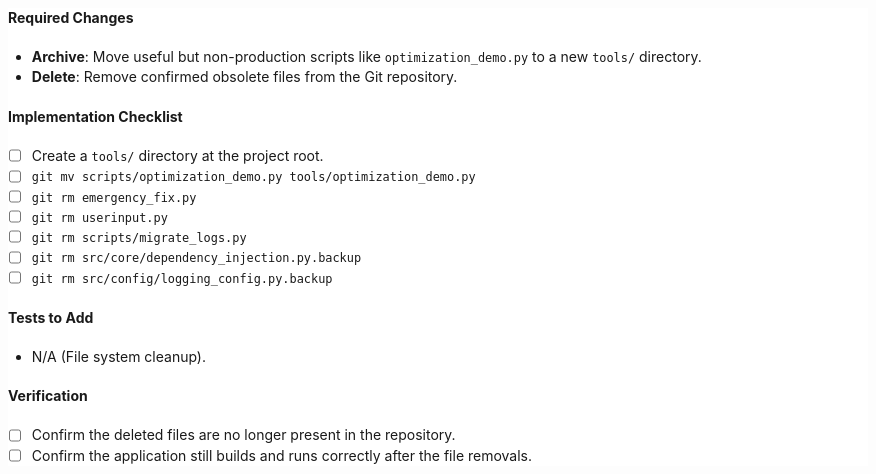 #### **Required Changes**

-   **Archive**: Move useful but non-production scripts like `optimization_demo.py` to a new `tools/` directory.
-   **Delete**: Remove confirmed obsolete files from the Git repository.

#### **Implementation Checklist**

-   [ ] Create a `tools/` directory at the project root.
-   [ ] `git mv scripts/optimization_demo.py tools/optimization_demo.py`
-   [ ] `git rm emergency_fix.py`
-   [ ] `git rm userinput.py`
-   [ ] `git rm scripts/migrate_logs.py`
-   [ ] `git rm src/core/dependency_injection.py.backup`
-   [ ] `git rm src/config/logging_config.py.backup`

#### **Tests to Add**

-   N/A (File system cleanup).

#### **Verification**

-   [ ] Confirm the deleted files are no longer present in the repository.
-   [ ] Confirm the application still builds and runs correctly after the file removals.